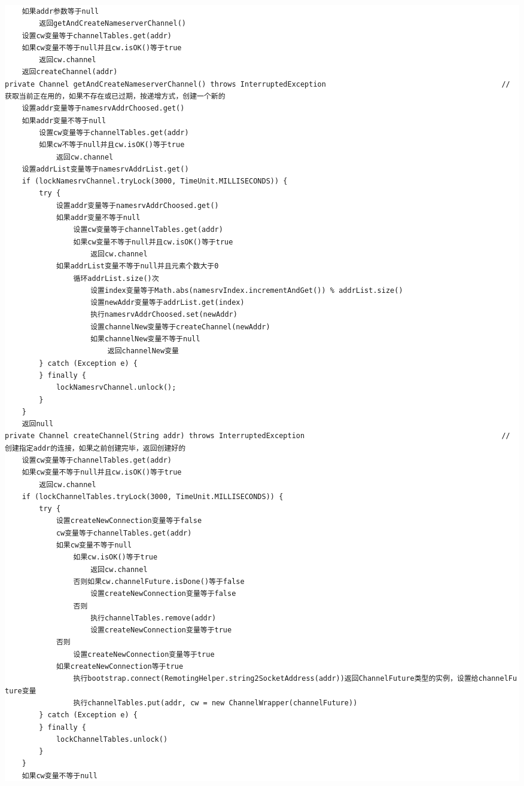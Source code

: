         如果addr参数等于null
            返回getAndCreateNameserverChannel()
        设置cw变量等于channelTables.get(addr)
        如果cw变量不等于null并且cw.isOK()等于true
            返回cw.channel
        返回createChannel(addr)
    private Channel getAndCreateNameserverChannel() throws InterruptedException                                         // 获取当前正在用的，如果不存在或已过期，按递增方式，创建一个新的
        设置addr变量等于namesrvAddrChoosed.get()
        如果addr变量不等于null
            设置cw变量等于channelTables.get(addr)
            如果cw不等于null并且cw.isOK()等于true
                返回cw.channel
        设置addrList变量等于namesrvAddrList.get()
        if (lockNamesrvChannel.tryLock(3000, TimeUnit.MILLISECONDS)) {
            try {
                设置addr变量等于namesrvAddrChoosed.get()
                如果addr变量不等于null
                    设置cw变量等于channelTables.get(addr)
                    如果cw变量不等于null并且cw.isOK()等于true
                        返回cw.channel
                如果addrList变量不等于null并且元素个数大于0
                    循环addrList.size()次
                        设置index变量等于Math.abs(namesrvIndex.incrementAndGet()) % addrList.size()
                        设置newAddr变量等于addrList.get(index)
                        执行namesrvAddrChoosed.set(newAddr)
                        设置channelNew变量等于createChannel(newAddr)
                        如果channelNew变量不等于null
                            返回channelNew变量
            } catch (Exception e) {
            } finally {
                lockNamesrvChannel.unlock();
            }
        }
        返回null
    private Channel createChannel(String addr) throws InterruptedException                                              // 创建指定addr的连接，如果之前创建完毕，返回创建好的
        设置cw变量等于channelTables.get(addr)
        如果cw变量不等于null并且cw.isOK()等于true
            返回cw.channel
        if (lockChannelTables.tryLock(3000, TimeUnit.MILLISECONDS)) {
            try {
                设置createNewConnection变量等于false
                cw变量等于channelTables.get(addr)
                如果cw变量不等于null
                    如果cw.isOK()等于true
                        返回cw.channel
                    否则如果cw.channelFuture.isDone()等于false
                        设置createNewConnection变量等于false
                    否则
                        执行channelTables.remove(addr)
                        设置createNewConnection变量等于true
                否则
                    设置createNewConnection变量等于true
                如果createNewConnection等于true
                    执行bootstrap.connect(RemotingHelper.string2SocketAddress(addr))返回ChannelFuture类型的实例，设置给channelFuture变量
                    执行channelTables.put(addr, cw = new ChannelWrapper(channelFuture))
            } catch (Exception e) {
            } finally {
                lockChannelTables.unlock()
            }
        }
        如果cw变量不等于null